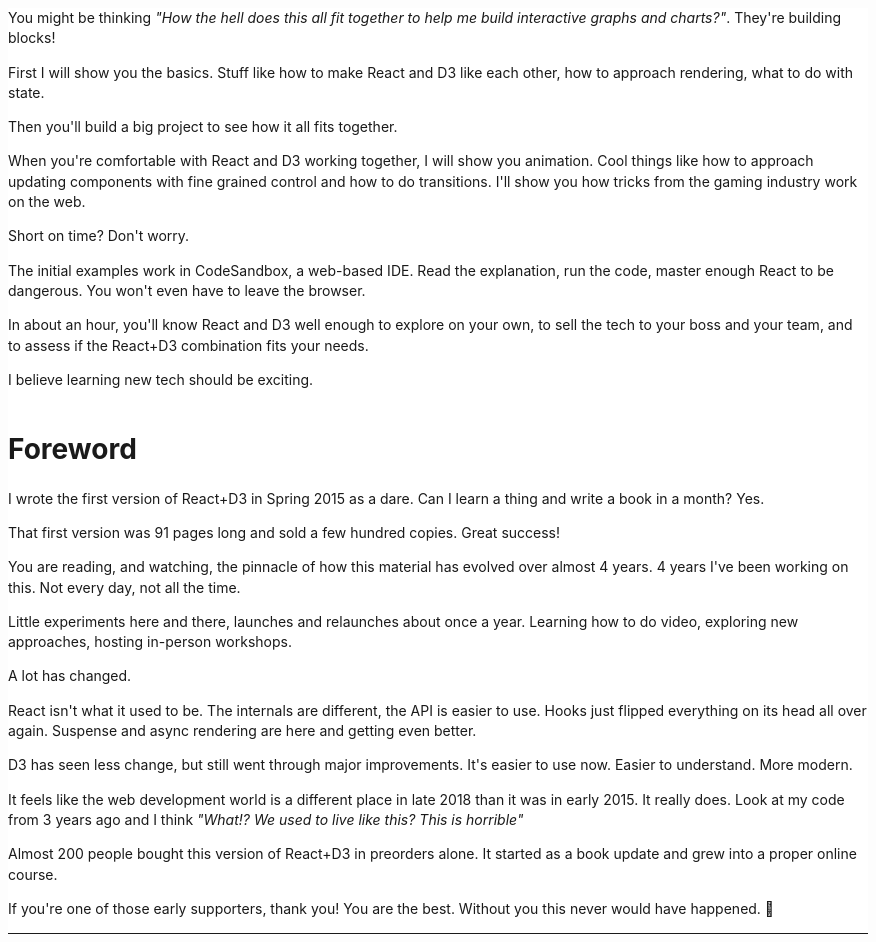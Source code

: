 You might be thinking _"How the hell does this all fit together to help me
build interactive graphs and charts?"_. They're building blocks!

First I will show you the basics. Stuff like how to make React and D3 like each
other, how to approach rendering, what to do with state.

Then you'll build a big project to see how it all fits together.

When you're comfortable with React and D3 working together, I will show you
animation. Cool things like how to approach updating components with fine
grained control and how to do transitions. I'll show you how tricks from the
gaming industry work on the web.

Short on time? Don't worry.

The initial examples work in CodeSandbox, a web-based IDE. Read the
explanation, run the code, master enough React to be dangerous. You won't even
have to leave the browser.

In about an hour, you'll know React and D3 well enough to explore on your own,
to sell the tech to your boss and your team, and to assess if the React+D3
combination fits your needs.

I believe learning new tech should be exciting.

# Foreword

I wrote the first version of React+D3 in Spring 2015 as a dare. Can I learn a
thing and write a book in a month? Yes.

That first version was 91 pages long and sold a few hundred copies. Great
success!

You are reading, and watching, the pinnacle of how this material has evolved
over almost 4 years. 4 years I've been working on this. Not every day, not all
the time.

Little experiments here and there, launches and relaunches about once a year.
Learning how to do video, exploring new approaches, hosting in-person
workshops.

A lot has changed.

React isn't what it used to be. The internals are different, the API is easier
to use. Hooks just flipped everything on its head all over again. Suspense and
async rendering are here and getting even better.

D3 has seen less change, but still went through major improvements. It's easier
to use now. Easier to understand. More modern.

It feels like the web development world is a different place in late 2018 than
it was in early 2015. It really does. Look at my code from 3 years ago and I
think _"What!? We used to live like this? This is horrible"_

Almost 200 people bought this version of React+D3 in preorders alone. It
started as a book update and grew into a proper online course.

If you're one of those early supporters, thank you! You are the best. Without
you this never would have happened. :pray:

---